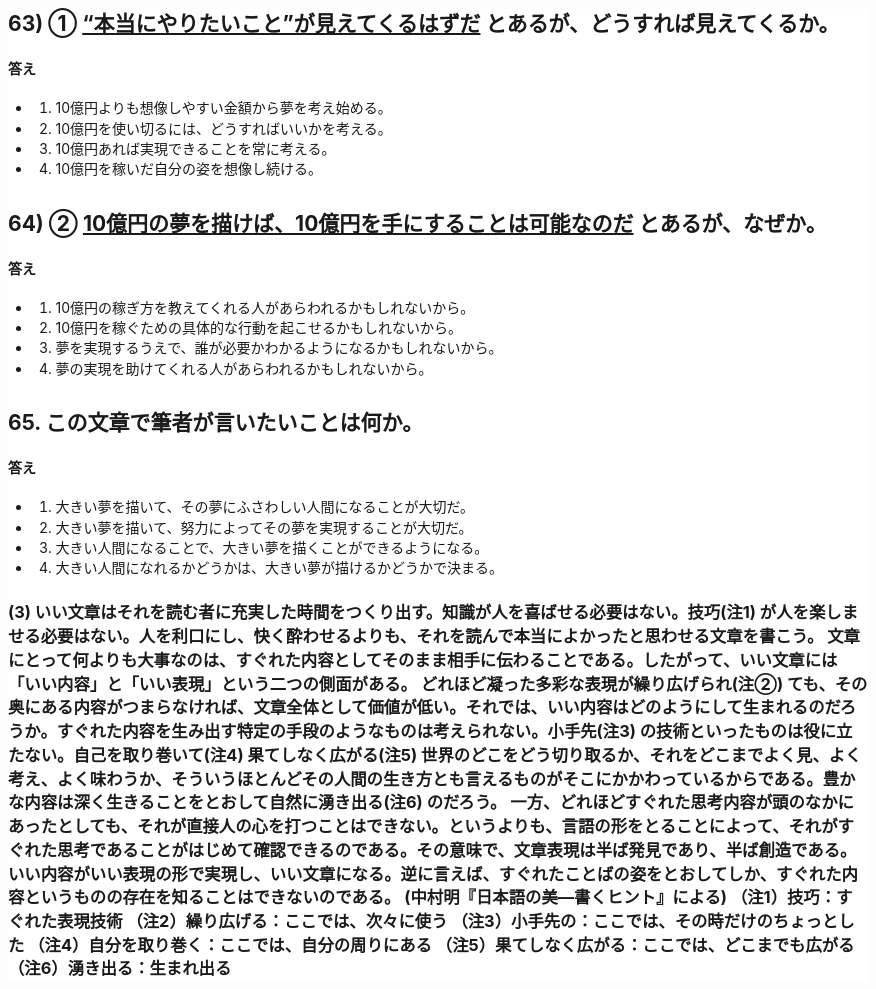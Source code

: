 ## 63) ① <u>“本当にやりたいこと”が見えてくるはずだ</u> とあるが、どうすれば見えてくるか。

#### 答え

- 1) 10億円よりも想像しやすい金額から夢を考え始める。

- 2) 10億円を使い切るには、どうすればいいかを考える。

- 3) 10億円あれば実現できることを常に考える。

- 4) 10億円を稼いだ自分の姿を想像し続ける。



## 64) ② <u>10億円の夢を描けば、10億円を手にすることは可能なのだ</u> とあるが、なぜか。

#### 答え

- 1) 10億円の稼ぎ方を教えてくれる人があらわれるかもしれないから。

- 2) 10億円を稼ぐための具体的な行動を起こせるかもしれないから。

- 3) 夢を実現するうえで、誰が必要かわかるようになるかもしれないから。

- 4) 夢の実現を助けてくれる人があらわれるかもしれないから。



## 65. この文章で筆者が言いたいことは何か。

#### 答え

- 1) 大きい夢を描いて、その夢にふさわしい人間になることが大切だ。

- 2) 大きい夢を描いて、努力によってその夢を実現することが大切だ。

- 3) 大きい人間になることで、大きい夢を描くことができるようになる。

- 4) 大きい人間になれるかどうかは、大きい夢が描けるかどうかで決まる。



### (3) いい文章はそれを読む者に充実した時間をつくり出す。知識が人を喜ばせる必要はない。技巧(注1) が人を楽しませる必要はない。人を利口にし、快く酔わせるよりも、それを読んで本当によかったと思わせる文章を書こう。 文章にとって何よりも大事なのは、すぐれた内容としてそのまま相手に伝わることである。したがって、いい文章には「いい内容」と「いい表現」という二つの側面がある。 どれほど凝った多彩な表現が繰り広げられ(注②) ても、その奥にある内容がつまらなければ、文章全体として価値が低い。それでは、いい内容はどのようにして生まれるのだろうか。すぐれた内容を生み出す特定の手段のようなものは考えられない。小手先(注3) の技術といったものは役に立たない。自己を取り巻いて(注4) 果てしなく広がる(注5) 世界のどこをどう切り取るか、それをどこまでよく見、よく考え、よく味わうか、そういうほとんどその人間の生き方とも言えるものがそこにかかわっているからである。豊かな内容は深く生きることをとおして自然に湧き出る(注6) のだろう。 一方、どれほどすぐれた思考内容が頭のなかにあったとしても、それが直接人の心を打つことはできない。というよりも、言語の形をとることによって、それがすぐれた思考であることがはじめて確認できるのである。その意味で、文章表現は半ば発見であり、半ば創造である。いい内容がいい表現の形で実現し、いい文章になる。逆に言えば、すぐれたことばの姿をとおしてしか、すぐれた内容というものの存在を知ることはできないのである。 (中村明『日本語の美―書くヒント』による) （注1）技巧：すぐれた表現技術 （注2）繰り広げる：ここでは、次々に使う （注3）小手先の：ここでは、その時だけのちょっとした （注4）自分を取り巻く：ここでは、自分の周りにある （注5）果てしなく広がる：ここでは、どこまでも広がる （注6）湧き出る：生まれ出る
